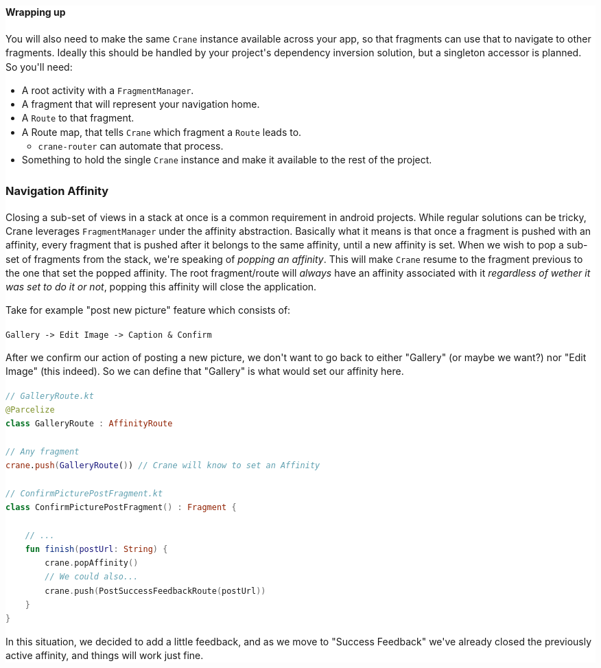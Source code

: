 #### Wrapping up

You will also need to make the same `Crane` instance available across your app, so that fragments can use that to navigate to other fragments. Ideally this should be handled by your project's dependency inversion solution, but a singleton accessor is planned. So you'll need:

- A root activity with a `FragmentManager`.
- A fragment that will represent your navigation home.
- A `Route` to that fragment.
- A Route map, that tells `Crane` which fragment a `Route` leads to.
  - `crane-router` can automate that process.
- Something to hold the single `Crane` instance and make it available to the rest of the project.

### Navigation Affinity

Closing a sub-set of views in a stack at once is a common requirement in android projects. While regular solutions can be tricky, Crane leverages `FragmentManager` under the affinity abstraction. Basically what it means is that once a fragment is pushed with an affinity, every fragment that is pushed after it belongs to the same affinity, until a new affinity is set. When we wish to pop a sub-set of fragments from the stack, we're speaking of *popping an affinity*. This will make `Crane` resume to the fragment previous to the one that set the popped affinity. The root fragment/route will *always* have an affinity associated with it *regardless of wether it was set to do it or not*, popping this affinity will close the application.

Take for example "post new picture" feature which consists of:

    Gallery -> Edit Image -> Caption & Confirm

After we confirm our action of posting a new picture, we don't want to go back to either "Gallery" (or maybe we want?) nor "Edit Image" (this indeed). So we can define that "Gallery" is what would set our affinity here.

```kotlin
// GalleryRoute.kt
@Parcelize
class GalleryRoute : AffinityRoute

// Any fragment
crane.push(GalleryRoute()) // Crane will know to set an Affinity

// ConfirmPicturePostFragment.kt
class ConfirmPicturePostFragment() : Fragment {

    // ...
    fun finish(postUrl: String) {
        crane.popAffinity()
        // We could also...
        crane.push(PostSuccessFeedbackRoute(postUrl))
    }
}
```

In this situation, we decided to add a little feedback, and as we move to "Success Feedback" we've already closed the previously active affinity, and things will work just fine.
